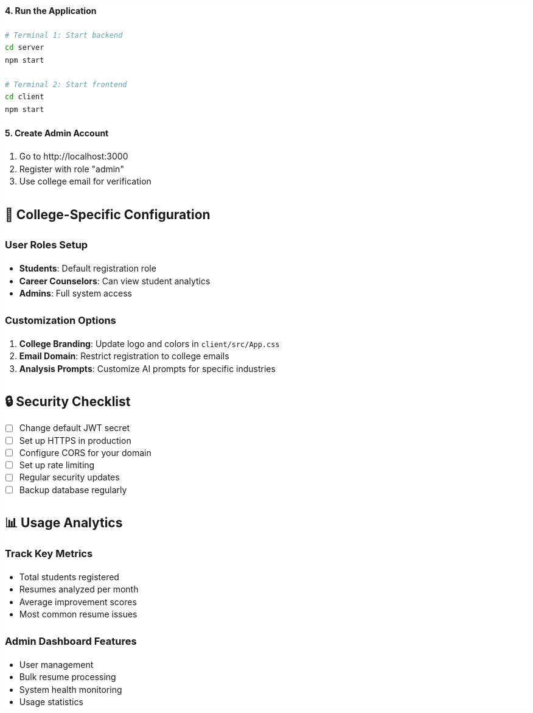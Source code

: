 #### 4. Run the Application
```bash
# Terminal 1: Start backend
cd server
npm start

# Terminal 2: Start frontend
cd client  
npm start
```

#### 5. Create Admin Account
1. Go to http://localhost:3000
2. Register with role "admin"
3. Use college email for verification

## 🏫 College-Specific Configuration

### User Roles Setup
- **Students**: Default registration role
- **Career Counselors**: Can view student analytics
- **Admins**: Full system access

### Customization Options
1. **College Branding**: Update logo and colors in `client/src/App.css`
2. **Email Domain**: Restrict registration to college emails
3. **Analysis Prompts**: Customize AI prompts for specific industries

## 🔒 Security Checklist

- [ ] Change default JWT secret
- [ ] Set up HTTPS in production
- [ ] Configure CORS for your domain
- [ ] Set up rate limiting
- [ ] Regular security updates
- [ ] Backup database regularly

## 📊 Usage Analytics

### Track Key Metrics
- Total students registered
- Resumes analyzed per month
- Average improvement scores
- Most common resume issues

### Admin Dashboard Features
- User management
- Bulk resume processing
- System health monitoring
- Usage statistics
